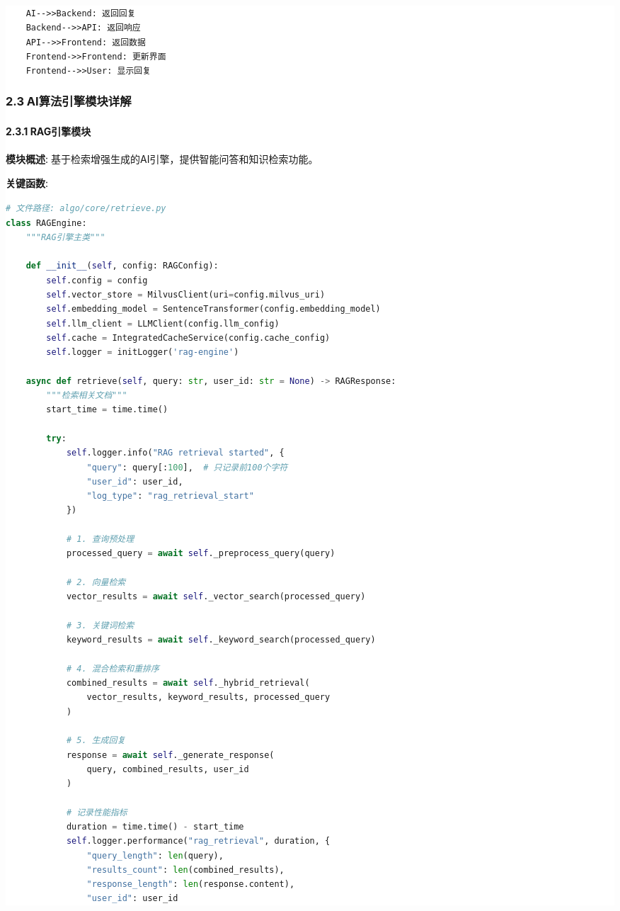 ```mermaid
    AI-->>Backend: 返回回复
    Backend-->>API: 返回响应
    API-->>Frontend: 返回数据
    Frontend->>Frontend: 更新界面
    Frontend-->>User: 显示回复
```

### 2.3 AI算法引擎模块详解

#### 2.3.1 RAG引擎模块

**模块概述**: 基于检索增强生成的AI引擎，提供智能问答和知识检索功能。

**关键函数**:
```python
# 文件路径: algo/core/retrieve.py
class RAGEngine:
    """RAG引擎主类"""
    
    def __init__(self, config: RAGConfig):
        self.config = config
        self.vector_store = MilvusClient(uri=config.milvus_uri)
        self.embedding_model = SentenceTransformer(config.embedding_model)
        self.llm_client = LLMClient(config.llm_config)
        self.cache = IntegratedCacheService(config.cache_config)
        self.logger = initLogger('rag-engine')
        
    async def retrieve(self, query: str, user_id: str = None) -> RAGResponse:
        """检索相关文档"""
        start_time = time.time()
        
        try:
            self.logger.info("RAG retrieval started", {
                "query": query[:100],  # 只记录前100个字符
                "user_id": user_id,
                "log_type": "rag_retrieval_start"
            })
            
            # 1. 查询预处理
            processed_query = await self._preprocess_query(query)
            
            # 2. 向量检索
            vector_results = await self._vector_search(processed_query)
            
            # 3. 关键词检索
            keyword_results = await self._keyword_search(processed_query)
            
            # 4. 混合检索和重排序
            combined_results = await self._hybrid_retrieval(
                vector_results, keyword_results, processed_query
            )
            
            # 5. 生成回复
            response = await self._generate_response(
                query, combined_results, user_id
            )
            
            # 记录性能指标
            duration = time.time() - start_time
            self.logger.performance("rag_retrieval", duration, {
                "query_length": len(query),
                "results_count": len(combined_results),
                "response_length": len(response.content),
                "user_id": user_id
```